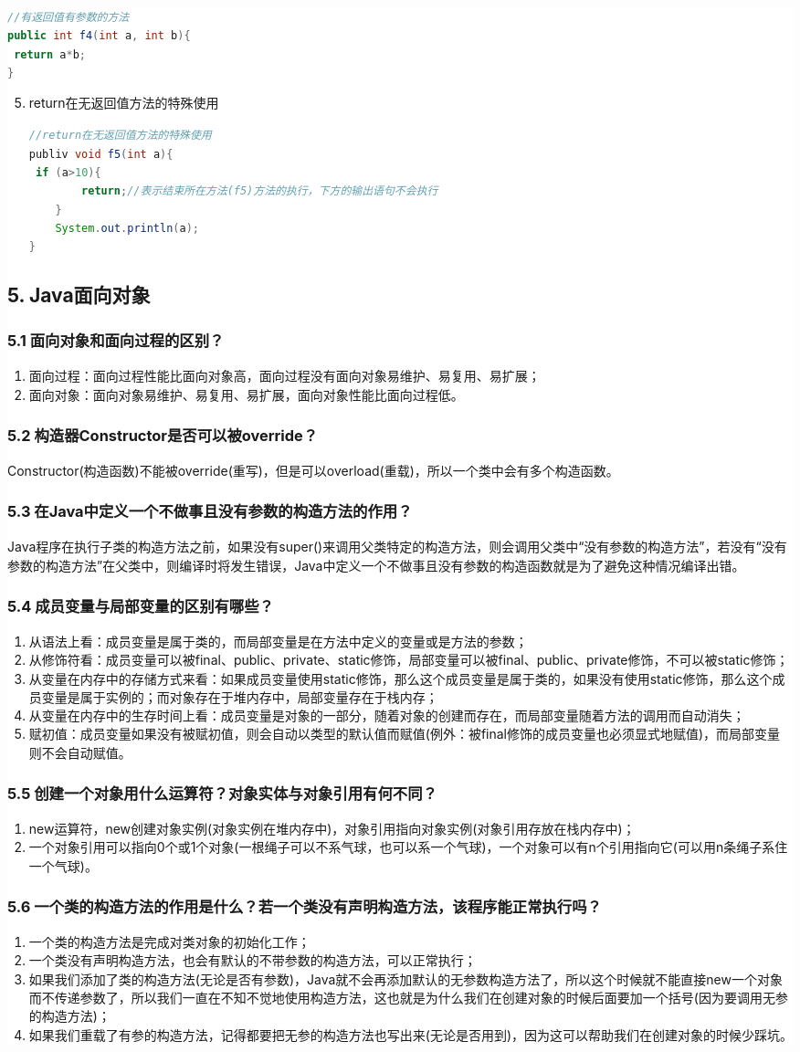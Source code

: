    ```java
   //有返回值有参数的方法
   public int f4(int a, int b){
   	return a*b;
   }
   ```

5. return在无返回值方法的特殊使用

   ```java
   //return在无返回值方法的特殊使用
   publiv void f5(int a){
   	if (a>10){
           return;//表示结束所在方法(f5)方法的执行，下方的输出语句不会执行
       }
       System.out.println(a);
   }
   ```

## 5. Java面向对象

### 5.1 面向对象和面向过程的区别？

1. 面向过程：面向过程性能比面向对象高，面向过程没有面向对象易维护、易复用、易扩展；
2. 面向对象：面向对象易维护、易复用、易扩展，面向对象性能比面向过程低。

### 5.2 构造器Constructor是否可以被override？

Constructor(构造函数)不能被override(重写)，但是可以overload(重载)，所以一个类中会有多个构造函数。

### 5.3 在Java中定义一个不做事且没有参数的构造方法的作用？

Java程序在执行子类的构造方法之前，如果没有super()来调用父类特定的构造方法，则会调用父类中“没有参数的构造方法”，若没有“没有参数的构造方法”在父类中，则编译时将发生错误，Java中定义一个不做事且没有参数的构造函数就是为了避免这种情况编译出错。

### 5.4 成员变量与局部变量的区别有哪些？

1. 从语法上看：成员变量是属于类的，而局部变量是在方法中定义的变量或是方法的参数；
2. 从修饰符看：成员变量可以被final、public、private、static修饰，局部变量可以被final、public、private修饰，不可以被static修饰；
3. 从变量在内存中的存储方式来看：如果成员变量使用static修饰，那么这个成员变量是属于类的，如果没有使用static修饰，那么这个成员变量是属于实例的；而对象存在于堆内存中，局部变量存在于栈内存；
4. 从变量在内存中的生存时间上看：成员变量是对象的一部分，随着对象的创建而存在，而局部变量随着方法的调用而自动消失；
5. 赋初值：成员变量如果没有被赋初值，则会自动以类型的默认值而赋值(例外：被final修饰的成员变量也必须显式地赋值)，而局部变量则不会自动赋值。

### 5.5 创建一个对象用什么运算符？对象实体与对象引用有何不同？

1. new运算符，new创建对象实例(对象实例在堆内存中)，对象引用指向对象实例(对象引用存放在栈内存中)；
2. 一个对象引用可以指向0个或1个对象(一根绳子可以不系气球，也可以系一个气球)，一个对象可以有n个引用指向它(可以用n条绳子系住一个气球)。

### 5.6 一个类的构造方法的作用是什么？若一个类没有声明构造方法，该程序能正常执行吗？

1. 一个类的构造方法是完成对类对象的初始化工作；
2. 一个类没有声明构造方法，也会有默认的不带参数的构造方法，可以正常执行；
3. 如果我们添加了类的构造方法(无论是否有参数)，Java就不会再添加默认的无参数构造方法了，所以这个时候就不能直接new一个对象而不传递参数了，所以我们一直在不知不觉地使用构造方法，这也就是为什么我们在创建对象的时候后面要加一个括号(因为要调用无参的构造方法)；
4. 如果我们重载了有参的构造方法，记得都要把无参的构造方法也写出来(无论是否用到)，因为这可以帮助我们在创建对象的时候少踩坑。
